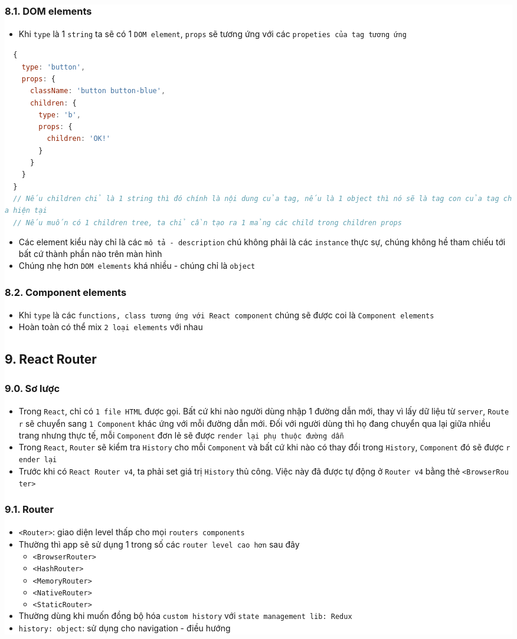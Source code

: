 ### 8.1. DOM elements
  + Khi `type` là 1 `string` ta sẽ có 1 `DOM element`, `props` sẽ tương ứng với các `propeties của tag tương ứng`
  ```javascript
    {
      type: 'button',
      props: {
        className: 'button button-blue',
        children: {
          type: 'b',
          props: {
            children: 'OK!'
          }
        }
      }
    }
    // Nếu children chỉ là 1 string thì đó chính là nội dung của tag, nếu là 1 object thì nó sẽ là tag con của tag cha hiện tại
    // Nếu muốn có 1 children tree, ta chỉ cần tạo ra 1 mảng các child trong children props
  ```

  + Các element kiểu này chỉ là các `mô tả - description` chú không phải là các `instance` thực sự, chúng không hề tham chiếu tới bất cứ thành phần nào trên màn hình
  + Chúng nhẹ hơn `DOM elements` khá nhiều - chúng chỉ là `object`

### 8.2. Component elements
  + Khi `type` là các `functions, class tương ứng với React component` chúng sẽ được coi là `Component elements`
  + Hoàn toàn có thể mix `2 loại elements` với nhau

## 9. React Router

### 9.0. Sơ lược
  + Trong `React`, chỉ có `1 file HTML` được gọi. Bất cứ khi nào người dùng nhập 1 đường dẫn mới, thay vì lấy dữ liệu từ `server`, `Router` sẽ chuyển sang `1 Component` khác ứng với mỗi đường dẫn mới. Đối với người dùng thì họ đang chuyển qua lại giữa nhiều trang nhưng thực tế, mỗi `Component` đơn lẻ sẽ được `render lại phụ thuộc đường dẫn`
  + Trong `React`, `Router` sẽ kiểm tra `History` cho mỗi `Component` và bất cứ khi nào có thay đổi trong `History`, `Component` đó sẽ được `render lại`
  + Trước khi có `React Router v4`, ta phải set giá trị `History` thủ công. Việc này đã được tự động ở `Router v4` bằng thẻ `<BrowserRouter>`

### 9.1. Router
  * `<Router>`: giao diện level thấp cho mọi `routers components`
  * Thường thì app sẽ sử dụng 1 trong số các `router level cao hơn` sau đây
    - `<BrowserRouter>`
    - `<HashRouter>`
    - `<MemoryRouter>`
    - `<NativeRouter>`
    - `<StaticRouter>`
  * Thường dùng khi muốn đồng bộ hóa `custom history` với `state management lib: Redux`
  * `history: object`: sử dụng cho navigation - điều hướng
